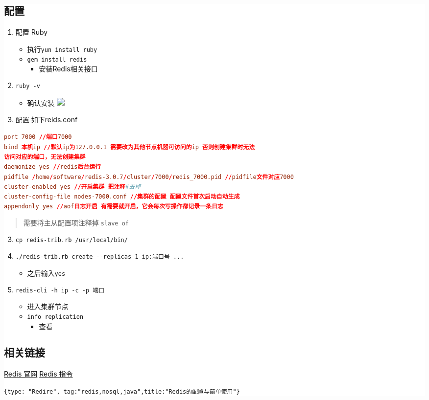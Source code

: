 ## 配置
1. 配置 Ruby
    - 执行`yun install ruby`
    - `gem install redis`
        - 安装Redis相关接口

2. `ruby -v`
    - 确认安装
![](https://i.imgur.com/Np4JtYc.png)

3. 配置 如下reids.conf
```conf
port 7000 //端口7000
bind 本机ip //默认ip为127.0.0.1 需要改为其他节点机器可访问的ip 否则创建集群时无法
访问对应的端口，无法创建集群
daemonize yes //redis后台运行
pidfile /home/software/redis-3.0.7/cluster/7000/redis_7000.pid //pidfile文件对应7000
cluster-enabled yes //开启集群 把注释#去掉
cluster-config-file nodes-7000.conf //集群的配置 配置文件首次启动自动生成
appendonly yes //aof日志开启 有需要就开启，它会每次写操作都记录一条日志
```
> 需要将主从配置项注释掉 `slave of`

3. `cp redis-trib.rb /usr/local/bin/`

4. `./redis-trib.rb create --replicas 1 ip:端口号 ...`
     - 之后输入`yes`

5. `redis-cli -h ip -c -p 端口`
    - 进入集群节点
    - `info replication`
        - 查看

## 相关链接

[Redis 官网](http://redis.io/ )
[Redis 指令](https://redis.io/commands)

```blog
{type: "Redire", tag:"redis,nosql,java",title:"Redis的配置与简单使用"}
```
